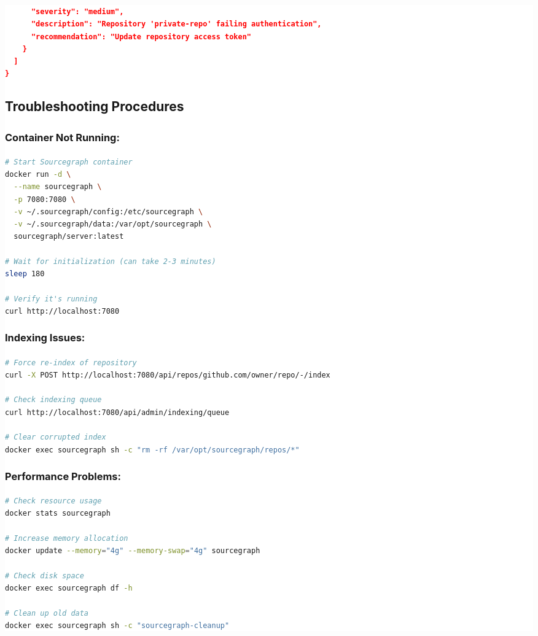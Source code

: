 ```json
      "severity": "medium",
      "description": "Repository 'private-repo' failing authentication",
      "recommendation": "Update repository access token"
    }
  ]
}
```

## Troubleshooting Procedures

### Container Not Running:
```bash
# Start Sourcegraph container
docker run -d \
  --name sourcegraph \
  -p 7080:7080 \
  -v ~/.sourcegraph/config:/etc/sourcegraph \
  -v ~/.sourcegraph/data:/var/opt/sourcegraph \
  sourcegraph/server:latest

# Wait for initialization (can take 2-3 minutes)
sleep 180

# Verify it's running
curl http://localhost:7080
```

### Indexing Issues:
```bash
# Force re-index of repository
curl -X POST http://localhost:7080/api/repos/github.com/owner/repo/-/index

# Check indexing queue
curl http://localhost:7080/api/admin/indexing/queue

# Clear corrupted index
docker exec sourcegraph sh -c "rm -rf /var/opt/sourcegraph/repos/*"
```

### Performance Problems:
```bash
# Check resource usage
docker stats sourcegraph

# Increase memory allocation
docker update --memory="4g" --memory-swap="4g" sourcegraph

# Check disk space
docker exec sourcegraph df -h

# Clean up old data
docker exec sourcegraph sh -c "sourcegraph-cleanup"
```
